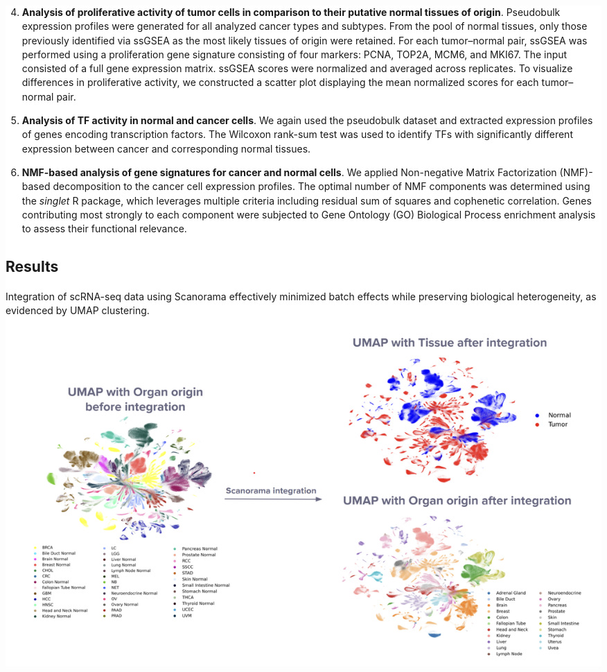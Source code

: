 4. **Analysis of proliferative activity of tumor cells in comparison to their putative normal tissues of origin**. Pseudobulk expression profiles were generated for all analyzed cancer types and subtypes. From the pool of normal tissues, only those previously identified via ssGSEA as the most likely tissues of origin were retained. For each tumor–normal pair, ssGSEA was performed using a proliferation gene signature consisting of four markers: PCNA, TOP2A, MCM6, and MKI67. The input consisted of a full gene expression matrix. ssGSEA scores were normalized and averaged across replicates. To visualize differences in proliferative activity, we constructed a scatter plot displaying the mean normalized scores for each tumor–normal pair.
 
5. **Analysis of TF activity in normal and cancer cells**. We again used the pseudobulk dataset and extracted expression profiles of genes encoding transcription factors. The Wilcoxon rank-sum test was used to identify TFs with significantly different expression between cancer and corresponding normal tissues.

6. **NMF-based analysis of gene signatures for cancer and normal cells**. We applied Non-negative Matrix Factorization (NMF)-based decomposition to the cancer cell expression profiles. The optimal number of NMF components was determined using the *singlet* R package, which leverages multiple criteria including residual sum of squares and cophenetic correlation. Genes contributing most strongly to each component were subjected to Gene Ontology (GO) Biological Process enrichment analysis to assess their functional relevance.

## Results

Integration of scRNA-seq data using Scanorama effectively minimized batch effects while preserving biological heterogeneity, as evidenced by UMAP clustering.

![img](images/integration_results.png)
